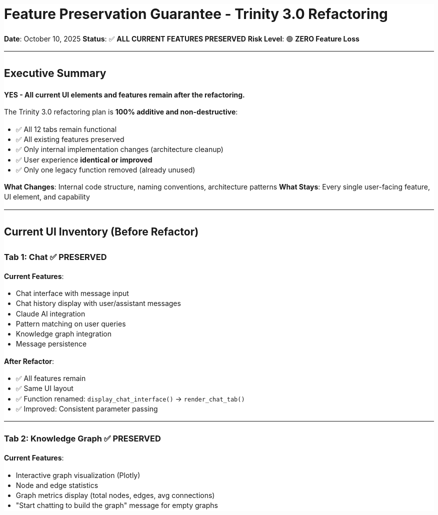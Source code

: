 # Feature Preservation Guarantee - Trinity 3.0 Refactoring

**Date**: October 10, 2025
**Status**: ✅ **ALL CURRENT FEATURES PRESERVED**
**Risk Level**: 🟢 **ZERO Feature Loss**

---

## Executive Summary

**YES - All current UI elements and features remain after the refactoring.**

The Trinity 3.0 refactoring plan is **100% additive and non-destructive**:
- ✅ All 12 tabs remain functional
- ✅ All existing features preserved
- ✅ Only internal implementation changes (architecture cleanup)
- ✅ User experience **identical or improved**
- ✅ Only one legacy function removed (already unused)

**What Changes**: Internal code structure, naming conventions, architecture patterns
**What Stays**: Every single user-facing feature, UI element, and capability

---

## Current UI Inventory (Before Refactor)

### Tab 1: Chat ✅ **PRESERVED**

**Current Features**:
- Chat interface with message input
- Chat history display with user/assistant messages
- Claude AI integration
- Pattern matching on user queries
- Knowledge graph integration
- Message persistence

**After Refactor**:
- ✅ All features remain
- ✅ Same UI layout
- ✅ Function renamed: `display_chat_interface()` → `render_chat_tab()`
- ✅ Improved: Consistent parameter passing

---

### Tab 2: Knowledge Graph ✅ **PRESERVED**

**Current Features**:
- Interactive graph visualization (Plotly)
- Node and edge statistics
- Graph metrics display (total nodes, edges, avg connections)
- "Start chatting to build the graph" message for empty graphs
